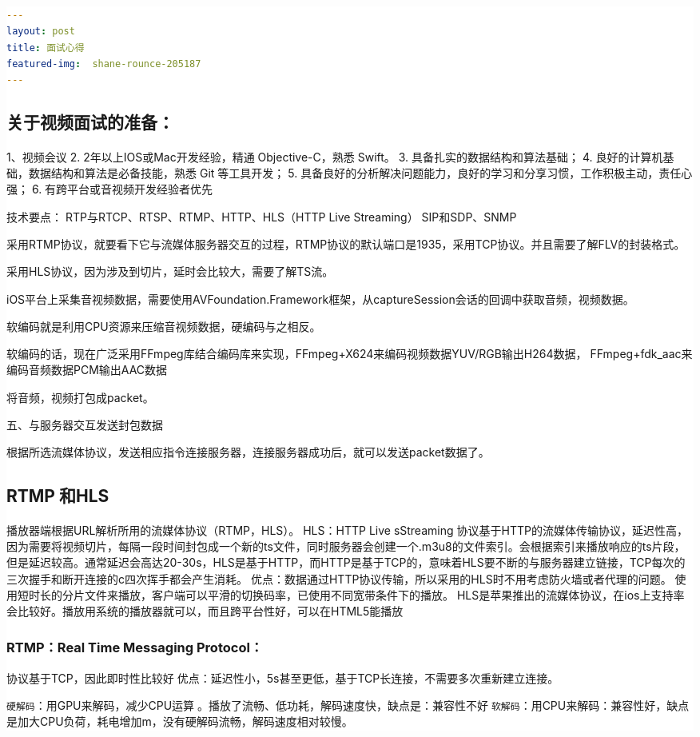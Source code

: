 ```yaml
---
layout: post
title: 面试心得
featured-img:  shane-rounce-205187 
---
```

## 关于视频面试的准备：
1、视频会议
 2. 2年以上IOS或Mac开发经验，精通 Objective-C，熟悉 Swift。
 3. 具备扎实的数据结构和算法基础； 
 4. 良好的计算机基础，数据结构和算法是必备技能，熟悉 Git 等工具开发； 
 5. 具备良好的分析解决问题能力，良好的学习和分享习惯，工作积极主动，责任心强；
 6. 有跨平台或音视频开发经验者优先     




技术要点：
RTP与RTCP、RTSP、RTMP、HTTP、HLS（HTTP Live Streaming）
SIP和SDP、SNMP

采用RTMP协议，就要看下它与流媒体服务器交互的过程，RTMP协议的默认端口是1935，采用TCP协议。并且需要了解FLV的封装格式。

采用HLS协议，因为涉及到切片，延时会比较大，需要了解TS流。

iOS平台上采集音视频数据，需要使用AVFoundation.Framework框架，从captureSession会话的回调中获取音频，视频数据。

软编码就是利用CPU资源来压缩音视频数据，硬编码与之相反。

软编码的话，现在广泛采用FFmpeg库结合编码库来实现，FFmpeg+X624来编码视频数据YUV/RGB输出H264数据，
FFmpeg+fdk_aac来编码音频数据PCM输出AAC数据

将音频，视频打包成packet。

五、与服务器交互发送封包数据

根据所选流媒体协议，发送相应指令连接服务器，连接服务器成功后，就可以发送packet数据了。

## RTMP 和HLS
播放器端根据URL解析所用的流媒体协议（RTMP，HLS）。
HLS：HTTP Live sStreaming 协议基于HTTP的流媒体传输协议，延迟性高，因为需要将视频切片，每隔一段时间封包成一个新的ts文件，同时服务器会创建一个.m3u8的文件索引。会根据索引来播放响应的ts片段，但是延迟较高。通常延迟会高达20-30s，HLS是基于HTTP，而HTTP是基于TCP的，意味着HLS要不断的与服务器建立链接，TCP每次的三次握手和断开连接的c四次挥手都会产生消耗。
优点：数据通过HTTP协议传输，所以采用的HLS时不用考虑防火墙或者代理的问题。
使用短时长的分片文件来播放，客户端可以平滑的切换码率，已使用不同宽带条件下的播放。
HLS是苹果推出的流媒体协议，在ios上支持率会比较好。播放用系统的播放器就可以，而且跨平台性好，可以在HTML5能播放

### RTMP：Real Time Messaging Protocol：
协议基于TCP，因此即时性比较好
优点：延迟性小，5s甚至更低，基于TCP长连接，不需要多次重新建立连接。


`硬解码`：用GPU来解码，减少CPU运算 。播放了流畅、低功耗，解码速度快，缺点是：兼容性不好
`软解码`：用CPU来解码：兼容性好，缺点是加大CPU负荷，耗电增加m，没有硬解码流畅，解码速度相对较慢。
